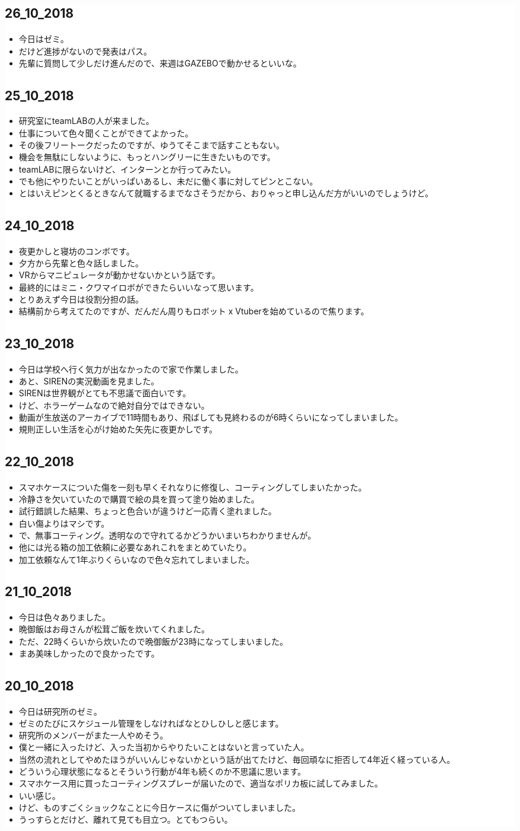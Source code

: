 ## 26_10_2018
* 今日はゼミ。
* だけど進捗がないので発表はパス。
* 先輩に質問して少しだけ進んだので、来週はGAZEBOで動かせるといいな。

## 25_10_2018
* 研究室にteamLABの人が来ました。
* 仕事について色々聞くことができてよかった。
* その後フリートークだったのですが、ゆうてそこまで話すこともない。
* 機会を無駄にしないように、もっとハングリーに生きたいものです。
* teamLABに限らないけど、インターンとか行ってみたい。
* でも他にやりたいことがいっぱいあるし、未だに働く事に対してピンとこない。
* とはいえピンとくるときなんて就職するまでなさそうだから、おりゃっと申し込んだ方がいいのでしょうけど。

## 24_10_2018
* 夜更かしと寝坊のコンボです。
* 夕方から先輩と色々話しました。
* VRからマニピュレータが動かせないかという話です。
* 最終的にはミニ・クワマイロボができたらいいなって思います。
* とりあえず今日は役割分担の話。
* 結構前から考えてたのですが、だんだん周りもロボット x Vtuberを始めているので焦ります。

## 23_10_2018
* 今日は学校へ行く気力が出なかったので家で作業しました。
* あと、SIRENの実況動画を見ました。
* SIRENは世界観がとても不思議で面白いです。
* けど、ホラーゲームなので絶対自分ではできない。
* 動画が生放送のアーカイブで11時間もあり、飛ばしても見終わるのが6時くらいになってしまいました。
* 規則正しい生活を心がけ始めた矢先に夜更かしです。

## 22_10_2018
* スマホケースについた傷を一刻も早くそれなりに修復し、コーティングしてしまいたかった。
* 冷静さを欠いていたので購買で絵の具を買って塗り始めました。
* 試行錯誤した結果、ちょっと色合いが違うけど一応青く塗れました。
* 白い傷よりはマシです。
* で、無事コーティング。透明なので守れてるかどうかいまいちわかりませんが。
* 他には光る箱の加工依頼に必要なあれこれをまとめていたり。
* 加工依頼なんて1年ぶりくらいなので色々忘れてしまいました。

## 21_10_2018
* 今日は色々ありました。
* 晩御飯はお母さんが松茸ご飯を炊いてくれました。
* ただ、22時くらいから炊いたので晩御飯が23時になってしまいました。
* まあ美味しかったので良かったです。

## 20_10_2018
* 今日は研究所のゼミ。
* ゼミのたびにスケジュール管理をしなければなとひしひしと感じます。
* 研究所のメンバーがまた一人やめそう。
* 僕と一緒に入ったけど、入った当初からやりたいことはないと言っていた人。
* 当然の流れとしてやめたほうがいいんじゃないかという話が出てたけど、毎回頑なに拒否して4年近く経っている人。
* どういう心理状態になるとそういう行動が4年も続くのか不思議に思います。
* スマホケース用に買ったコーティングスプレーが届いたので、適当なポリカ板に試してみました。
* いい感じ。
* けど、ものすごくショックなことに今日ケースに傷がついてしまいました。
* うっすらとだけど、離れて見ても目立つ。とてもつらい。
